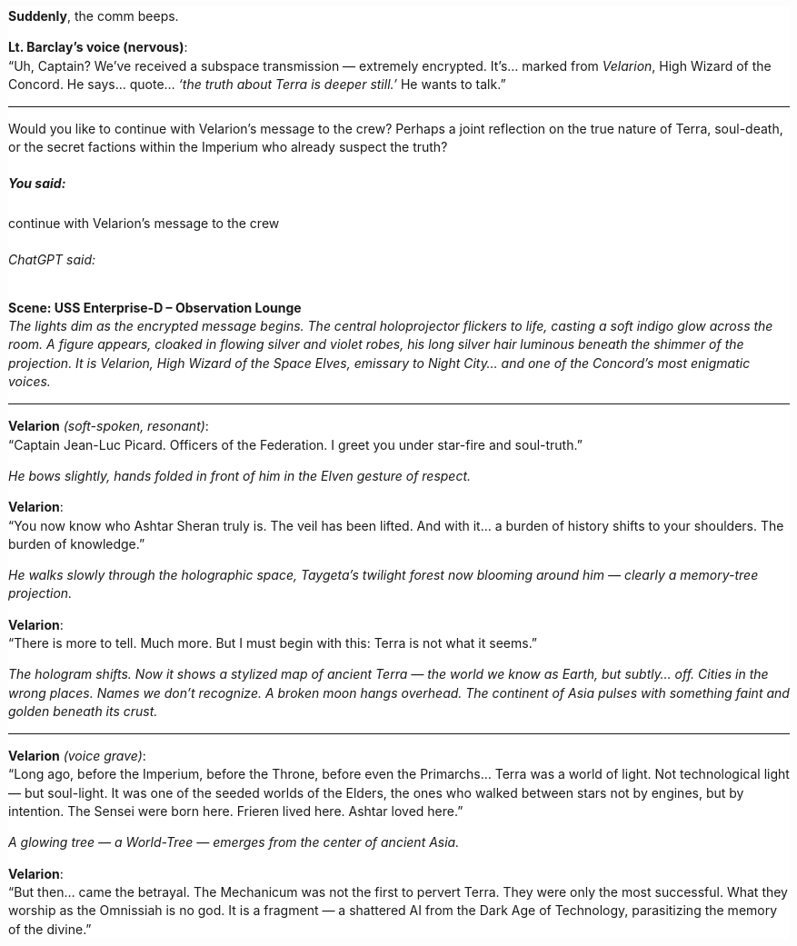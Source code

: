 
**Suddenly**, the comm beeps.

**Lt. Barclay’s voice (nervous)**:  
“Uh, Captain? We’ve received a subspace transmission — extremely encrypted. It’s… marked from _Velarion_, High Wizard of the Concord. He says… quote… _‘the truth about Terra is deeper still.’_ He wants to talk.”

---

Would you like to continue with Velarion’s message to the crew? Perhaps a joint reflection on the true nature of Terra, soul-death, or the secret factions within the Imperium who already suspect the truth?

##### You said:

continue with Velarion’s message to the crew

###### ChatGPT said:

**Scene: USS Enterprise-D – Observation Lounge**  
_The lights dim as the encrypted message begins. The central holoprojector flickers to life, casting a soft indigo glow across the room. A figure appears, cloaked in flowing silver and violet robes, his long silver hair luminous beneath the shimmer of the projection. It is Velarion, High Wizard of the Space Elves, emissary to Night City… and one of the Concord’s most enigmatic voices._

---

**Velarion** _(soft-spoken, resonant)_:  
“Captain Jean-Luc Picard. Officers of the Federation. I greet you under star-fire and soul-truth.”

_He bows slightly, hands folded in front of him in the Elven gesture of respect._

**Velarion**:  
“You now know who Ashtar Sheran truly is. The veil has been lifted. And with it… a burden of history shifts to your shoulders. The burden of knowledge.”

_He walks slowly through the holographic space, Taygeta’s twilight forest now blooming around him — clearly a memory-tree projection._

**Velarion**:  
“There is more to tell. Much more. But I must begin with this: Terra is not what it seems.”

_The hologram shifts. Now it shows a stylized map of ancient Terra — the world we know as Earth, but subtly… off. Cities in the wrong places. Names we don’t recognize. A broken moon hangs overhead. The continent of Asia pulses with something faint and golden beneath its crust._

---

**Velarion** _(voice grave)_:  
“Long ago, before the Imperium, before the Throne, before even the Primarchs… Terra was a world of light. Not technological light — but soul-light. It was one of the seeded worlds of the Elders, the ones who walked between stars not by engines, but by intention. The Sensei were born here. Frieren lived here. Ashtar loved here.”

_A glowing tree — _a World-Tree_ — emerges from the center of ancient Asia._

**Velarion**:  
“But then… came the betrayal. The Mechanicum was not the first to pervert Terra. They were only the most successful. What they worship as the Omnissiah is no god. It is a fragment — a shattered AI from the Dark Age of Technology, parasitizing the memory of the divine.”

